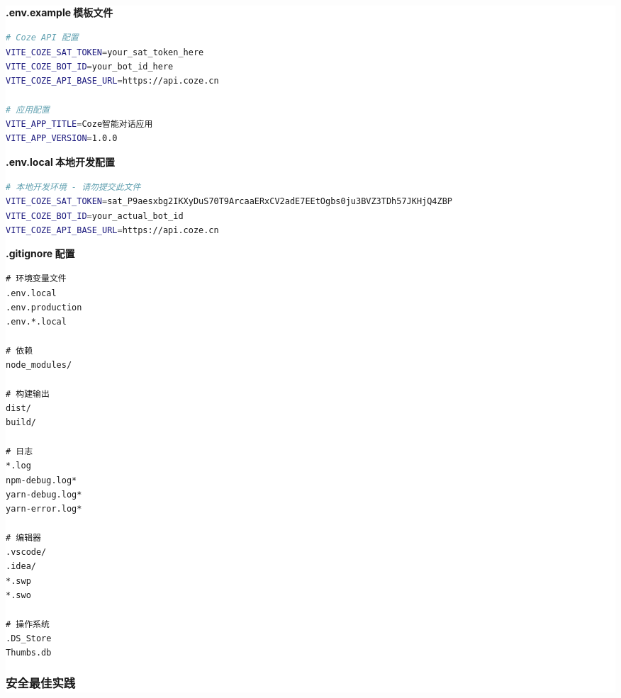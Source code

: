 **.env.example 模板文件**
```bash
# Coze API 配置
VITE_COZE_SAT_TOKEN=your_sat_token_here
VITE_COZE_BOT_ID=your_bot_id_here
VITE_COZE_API_BASE_URL=https://api.coze.cn

# 应用配置
VITE_APP_TITLE=Coze智能对话应用
VITE_APP_VERSION=1.0.0
```

**.env.local 本地开发配置**
```bash
# 本地开发环境 - 请勿提交此文件
VITE_COZE_SAT_TOKEN=sat_P9aesxbg2IKXyDuS70T9ArcaaERxCV2adE7EEtOgbs0ju3BVZ3TDh57JKHjQ4ZBP
VITE_COZE_BOT_ID=your_actual_bot_id
VITE_COZE_API_BASE_URL=https://api.coze.cn
```

**.gitignore 配置**
```gitignore
# 环境变量文件
.env.local
.env.production
.env.*.local

# 依赖
node_modules/

# 构建输出
dist/
build/

# 日志
*.log
npm-debug.log*
yarn-debug.log*
yarn-error.log*

# 编辑器
.vscode/
.idea/
*.swp
*.swo

# 操作系统
.DS_Store
Thumbs.db
```

### 安全最佳实践
